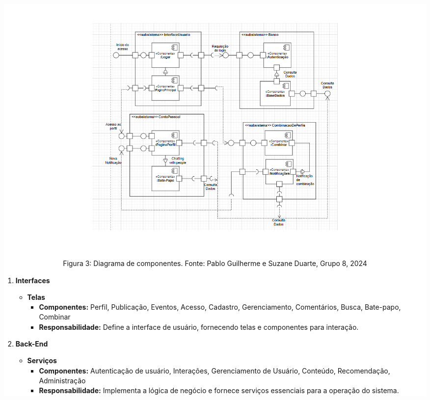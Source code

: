 <div align = "center"><img src="https://github.com/UnBArqDsw2024-1/2024.1_G8_UnBreja/blob/gh-pages/docs/assets/diagrama-atividades/DiagramaDeComponentesPTBR.png?raw=true" alt="Figura 1: Diagrama de Classes exemplo." height="500" width="500">
<p>Figura 3: Diagrama de componentes. Fonte: Pablo Guilherme e Suzane Duarte, Grupo 8, 2024</p></div>

1. **Interfaces**

   - **Telas**
     - **Componentes:** Perfil, Publicação, Eventos, Acesso, Cadastro, Gerenciamento, Comentários, Busca, Bate-papo, Combinar
     - **Responsabilidade:** Define a interface de usuário, fornecendo telas e componentes para interação.

2. **Back-End**
   - **Serviços**
     - **Componentes:** Autenticação de usuário, Interações, Gerenciamento de Usuário, Conteúdo, Recomendação, Administração
     - **Responsabilidade:** Implementa a lógica de negócio e fornece serviços essenciais para a operação do sistema.
